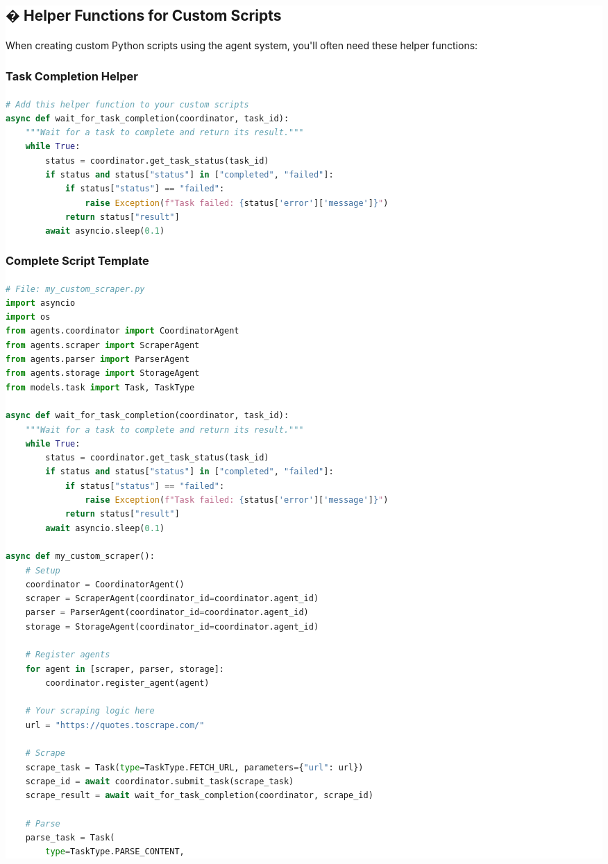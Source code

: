 
## � Helper Functions for Custom Scripts

When creating custom Python scripts using the agent system, you'll often need these helper functions:

### Task Completion Helper
```python
# Add this helper function to your custom scripts
async def wait_for_task_completion(coordinator, task_id):
    """Wait for a task to complete and return its result."""
    while True:
        status = coordinator.get_task_status(task_id)
        if status and status["status"] in ["completed", "failed"]:
            if status["status"] == "failed":
                raise Exception(f"Task failed: {status['error']['message']}")
            return status["result"]
        await asyncio.sleep(0.1)
```

### Complete Script Template
```python
# File: my_custom_scraper.py
import asyncio
import os
from agents.coordinator import CoordinatorAgent
from agents.scraper import ScraperAgent
from agents.parser import ParserAgent
from agents.storage import StorageAgent
from models.task import Task, TaskType

async def wait_for_task_completion(coordinator, task_id):
    """Wait for a task to complete and return its result."""
    while True:
        status = coordinator.get_task_status(task_id)
        if status and status["status"] in ["completed", "failed"]:
            if status["status"] == "failed":
                raise Exception(f"Task failed: {status['error']['message']}")
            return status["result"]
        await asyncio.sleep(0.1)

async def my_custom_scraper():
    # Setup
    coordinator = CoordinatorAgent()
    scraper = ScraperAgent(coordinator_id=coordinator.agent_id)
    parser = ParserAgent(coordinator_id=coordinator.agent_id)
    storage = StorageAgent(coordinator_id=coordinator.agent_id)

    # Register agents
    for agent in [scraper, parser, storage]:
        coordinator.register_agent(agent)

    # Your scraping logic here
    url = "https://quotes.toscrape.com/"

    # Scrape
    scrape_task = Task(type=TaskType.FETCH_URL, parameters={"url": url})
    scrape_id = await coordinator.submit_task(scrape_task)
    scrape_result = await wait_for_task_completion(coordinator, scrape_id)

    # Parse
    parse_task = Task(
        type=TaskType.PARSE_CONTENT,
```